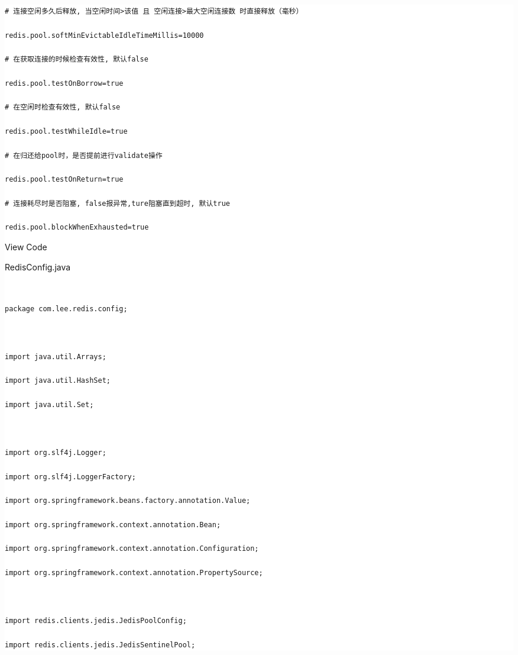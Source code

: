     # 连接空闲多久后释放, 当空闲时间>该值 且 空闲连接>最大空闲连接数 时直接释放（毫秒）

    redis.pool.softMinEvictableIdleTimeMillis=10000

    # 在获取连接的时候检查有效性, 默认false

    redis.pool.testOnBorrow=true

    # 在空闲时检查有效性, 默认false

    redis.pool.testWhileIdle=true

    # 在归还给pool时，是否提前进行validate操作

    redis.pool.testOnReturn=true

    # 连接耗尽时是否阻塞, false报异常,ture阻塞直到超时, 默认true

    redis.pool.blockWhenExhausted=true

View Code

RedisConfig.java

![]()![]()

    
    
    package com.lee.redis.config;

    

    import java.util.Arrays;

    import java.util.HashSet;

    import java.util.Set;

    

    import org.slf4j.Logger;

    import org.slf4j.LoggerFactory;

    import org.springframework.beans.factory.annotation.Value;

    import org.springframework.context.annotation.Bean;

    import org.springframework.context.annotation.Configuration;

    import org.springframework.context.annotation.PropertySource;

    

    import redis.clients.jedis.JedisPoolConfig;

    import redis.clients.jedis.JedisSentinelPool;
